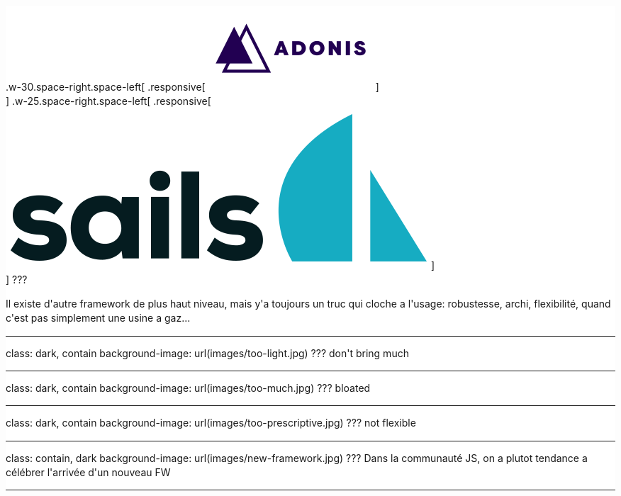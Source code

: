 .w-30.space-right.space-left[
  .responsive[![](images/adonis-logo.svg)]  
]
.w-25.space-right.space-left[
  .responsive[![](images/sailsjs-logo.png)]  
]
???

Il existe d'autre framework de plus haut niveau, mais y'a toujours un truc qui cloche a l'usage: robustesse, archi, flexibilité, quand c'est pas simplement une usine a gaz...

---

class: dark, contain
background-image: url(images/too-light.jpg)
???
don't bring much

---

class: dark, contain
background-image: url(images/too-much.jpg)
???
bloated

---

class: dark, contain
background-image: url(images/too-prescriptive.jpg)
???
not flexible

---

class: contain, dark
background-image: url(images/new-framework.jpg)
???
Dans la communauté JS, on a plutot tendance a célébrer l'arrivée d'un nouveau FW

---